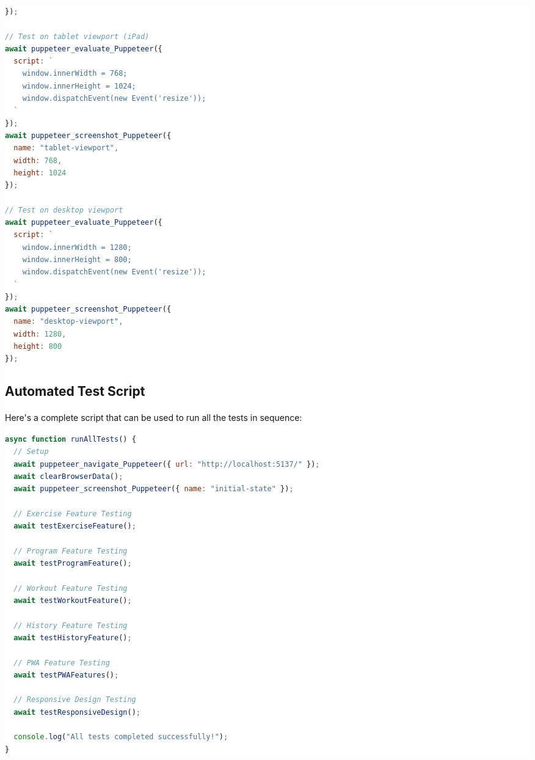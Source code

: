 ```javascript
});

// Test on tablet viewport (iPad)
await puppeteer_evaluate_Puppeteer({
  script: `
    window.innerWidth = 768;
    window.innerHeight = 1024;
    window.dispatchEvent(new Event('resize'));
  `
});
await puppeteer_screenshot_Puppeteer({ 
  name: "tablet-viewport",
  width: 768,
  height: 1024
});

// Test on desktop viewport
await puppeteer_evaluate_Puppeteer({
  script: `
    window.innerWidth = 1280;
    window.innerHeight = 800;
    window.dispatchEvent(new Event('resize'));
  `
});
await puppeteer_screenshot_Puppeteer({ 
  name: "desktop-viewport",
  width: 1280,
  height: 800
});
```

## Automated Test Script

Here's a complete script that can be used to run all the tests in sequence:

```javascript
async function runAllTests() {
  // Setup
  await puppeteer_navigate_Puppeteer({ url: "http://localhost:5137/" });
  await clearBrowserData();
  await puppeteer_screenshot_Puppeteer({ name: "initial-state" });
  
  // Exercise Feature Testing
  await testExerciseFeature();
  
  // Program Feature Testing
  await testProgramFeature();
  
  // Workout Feature Testing
  await testWorkoutFeature();
  
  // History Feature Testing
  await testHistoryFeature();
  
  // PWA Feature Testing
  await testPWAFeatures();
  
  // Responsive Design Testing
  await testResponsiveDesign();
  
  console.log("All tests completed successfully!");
}

```